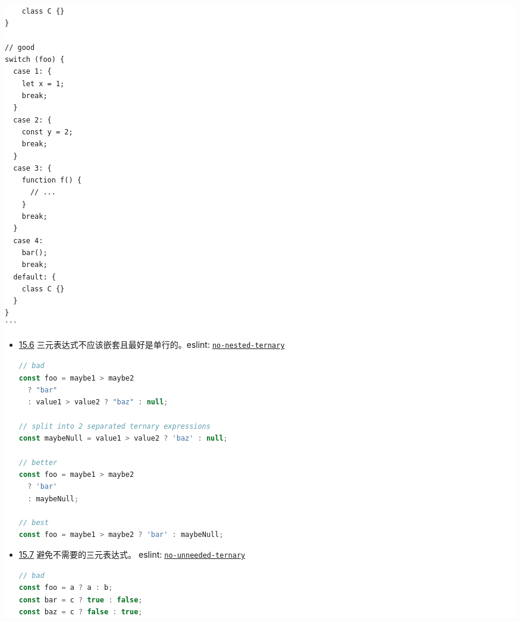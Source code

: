         class C {}
    }

    // good
    switch (foo) {
      case 1: {
        let x = 1;
        break;
      }
      case 2: {
        const y = 2;
        break;
      }
      case 3: {
        function f() {
          // ...
        }
        break;
      }
      case 4:
        bar();
        break;
      default: {
        class C {}
      }
    }
    ```

  <a name="comparison--nested-ternaries" /><a name="15.6"></a>
  - [15.6](#comparison--nested-ternaries) 三元表达式不应该嵌套且最好是单行的。eslint: [`no-nested-ternary`](https://eslint.org/docs/rules/no-nested-ternary.html)

    ```javascript
    // bad
    const foo = maybe1 > maybe2
      ? "bar"
      : value1 > value2 ? "baz" : null;

    // split into 2 separated ternary expressions
    const maybeNull = value1 > value2 ? 'baz' : null;

    // better
    const foo = maybe1 > maybe2
      ? 'bar'
      : maybeNull;

    // best
    const foo = maybe1 > maybe2 ? 'bar' : maybeNull;
    ```

  <a name="comparison--unneeded-ternary" /><a name="15.7"></a>
  - [15.7](#comparison--unneeded-ternary) 避免不需要的三元表达式。 eslint: [`no-unneeded-ternary`](https://eslint.org/docs/rules/no-unneeded-ternary.html)

    ```javascript
    // bad
    const foo = a ? a : b;
    const bar = c ? true : false;
    const baz = c ? false : true;
